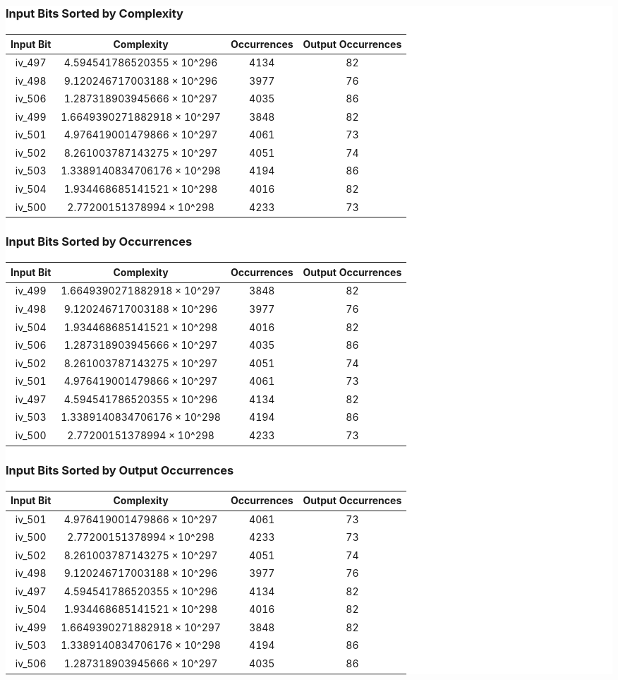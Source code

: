 ### Input Bits Sorted by Complexity

| Input Bit | Complexity | Occurrences | Output Occurrences |
|:---------:|:----------:|:-----------:|:------------------:|
| iv_497 | 4.594541786520355 × 10^296 | 4134 | 82 |
| iv_498 | 9.120246717003188 × 10^296 | 3977 | 76 |
| iv_506 | 1.287318903945666 × 10^297 | 4035 | 86 |
| iv_499 | 1.6649390271882918 × 10^297 | 3848 | 82 |
| iv_501 | 4.976419001479866 × 10^297 | 4061 | 73 |
| iv_502 | 8.261003787143275 × 10^297 | 4051 | 74 |
| iv_503 | 1.3389140834706176 × 10^298 | 4194 | 86 |
| iv_504 | 1.934468685141521 × 10^298 | 4016 | 82 |
| iv_500 | 2.77200151378994 × 10^298 | 4233 | 73 |

### Input Bits Sorted by Occurrences

| Input Bit | Complexity | Occurrences | Output Occurrences |
|:---------:|:----------:|:-----------:|:------------------:|
| iv_499 | 1.6649390271882918 × 10^297 | 3848 | 82 |
| iv_498 | 9.120246717003188 × 10^296 | 3977 | 76 |
| iv_504 | 1.934468685141521 × 10^298 | 4016 | 82 |
| iv_506 | 1.287318903945666 × 10^297 | 4035 | 86 |
| iv_502 | 8.261003787143275 × 10^297 | 4051 | 74 |
| iv_501 | 4.976419001479866 × 10^297 | 4061 | 73 |
| iv_497 | 4.594541786520355 × 10^296 | 4134 | 82 |
| iv_503 | 1.3389140834706176 × 10^298 | 4194 | 86 |
| iv_500 | 2.77200151378994 × 10^298 | 4233 | 73 |

### Input Bits Sorted by Output Occurrences

| Input Bit | Complexity | Occurrences | Output Occurrences |
|:---------:|:----------:|:-----------:|:------------------:|
| iv_501 | 4.976419001479866 × 10^297 | 4061 | 73 |
| iv_500 | 2.77200151378994 × 10^298 | 4233 | 73 |
| iv_502 | 8.261003787143275 × 10^297 | 4051 | 74 |
| iv_498 | 9.120246717003188 × 10^296 | 3977 | 76 |
| iv_497 | 4.594541786520355 × 10^296 | 4134 | 82 |
| iv_504 | 1.934468685141521 × 10^298 | 4016 | 82 |
| iv_499 | 1.6649390271882918 × 10^297 | 3848 | 82 |
| iv_503 | 1.3389140834706176 × 10^298 | 4194 | 86 |
| iv_506 | 1.287318903945666 × 10^297 | 4035 | 86 |
